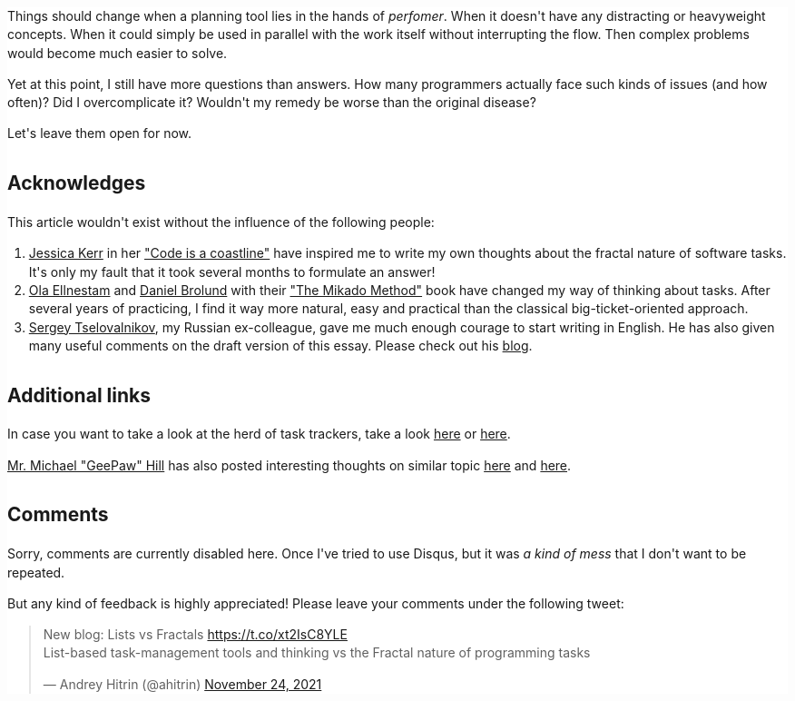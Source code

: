 Things should change when a planning tool lies in the hands of _perfomer_.
When it doesn't have any distracting or heavyweight concepts.
When it could simply be used in parallel with the work itself without interrupting the flow.
Then complex problems would become much easier to solve.

Yet at this point, I still have more questions than answers.
How many programmers actually face such kinds of issues (and how often)?
Did I overcomplicate it?
Wouldn't my remedy be worse than the original disease?

Let's leave them open for now.

## Acknowledges

This article wouldn't exist without the influence of the following people:

1. [Jessica Kerr](https://twitter.com/jessitron) in her ["Code is a coastline"](https://jessitron.com/2020/09/19/code-is-a-coastline/) have inspired me to write my own thoughts about the fractal nature of software tasks.
It's only my fault that it took several months to formulate an answer!
2. [Ola Ellnestam](https://twitter.com/ellnestam) and [Daniel Brolund](https://twitter.com/danielbrolund) with their ["The Mikado Method"](https://www.manning.com/books/the-mikado-method) book have changed my way of thinking about tasks.
After several years of practicing, I find it way more natural, easy and practical than the classical big-ticket-oriented approach.
3. [Sergey Tselovalnikov](https://twitter.com/SerCeMan), my Russian ex-colleague, gave me much enough courage to start writing in English.
He has also given many useful comments on the draft version of this essay.
Please check out his [blog](https://serce.me/archives/).

## Additional links

In case you want to take a look at the herd of task trackers, take a look
[here](https://opensource.com/article/21/3/open-source-project-management)
or [here](https://opensource.com/article/18/2/agile-project-management-tools).

[Mr. Michael "GeePaw" Hill](https://twitter.com/GeePawHill) has also posted interesting thoughts on similar topic [here](https://www.geepawhill.org/2021/09/29/many-more-much-smaller-steps-first-sketch/) and [here](https://www.geepawhill.org/2021/10/26/mmmss-a-closer-look-at-steps/).

## Comments

Sorry, comments are currently disabled here.
Once I've tried to use Disqus, but it was _a kind of mess_ that I don't want to be repeated.

But any kind of feedback is highly appreciated!
Please leave your comments under the following tweet:

<blockquote class="twitter-tweet"><p lang="en" dir="ltr">New blog: Lists vs Fractals <a href="https://t.co/xt2IsC8YLE">https://t.co/xt2IsC8YLE</a><br>List-based task-management tools and thinking vs the Fractal nature of programming tasks</p>&mdash; Andrey Hitrin (@ahitrin) <a href="https://twitter.com/ahitrin/status/1463527087898255365?ref_src=twsrc%5Etfw">November 24, 2021</a></blockquote> <script async src="https://platform.twitter.com/widgets.js" charset="utf-8"></script>
